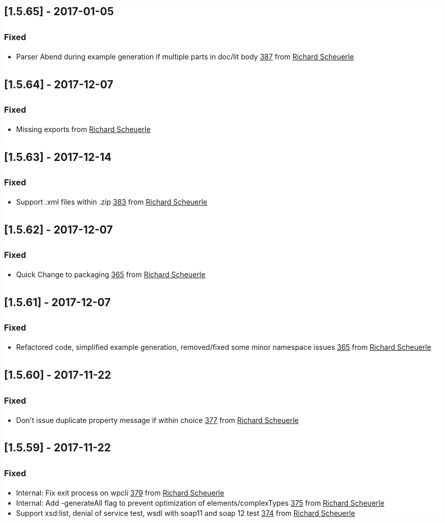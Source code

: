 ## [1.5.65] - 2017-01-05
### Fixed

 * Parser Abend during example generation if multiple parts in doc/lit body [387](https://github.ibm.com/apimesh/apiconnect-wsdl/issues/387) from [Richard Scheuerle](https://github.ibm.com/scheu)

## [1.5.64] - 2017-12-07
### Fixed

 * Missing exports from [Richard Scheuerle](https://github.ibm.com/scheu)

## [1.5.63] - 2017-12-14
### Fixed

 * Support .xml files within .zip [383](https://github.ibm.com/apimesh/apiconnect-wsdl/issues/383) from [Richard Scheuerle](https://github.ibm.com/scheu)

## [1.5.62] - 2017-12-07
### Fixed

 * Quick Change to packaging [365](https://github.ibm.com/apimesh/apiconnect-wsdl/issues/365) from [Richard Scheuerle](https://github.ibm.com/scheu)

## [1.5.61] - 2017-12-07
### Fixed

 * Refactored code, simplified example generation, removed/fixed some minor namespace issues [365](https://github.ibm.com/apimesh/apiconnect-wsdl/issues/365) from [Richard Scheuerle](https://github.ibm.com/scheu)

## [1.5.60] - 2017-11-22
### Fixed

 * Don't issue duplicate property message if within choice [377](https://github.ibm.com/apimesh/apiconnect-wsdl/issues/377) from [Richard Scheuerle](https://github.ibm.com/scheu)

## [1.5.59] - 2017-11-22
### Fixed

 * Internal: Fix exit process on wpcli [379](https://github.ibm.com/apimesh/apiconnect-wsdl/issues/379) from [Richard Scheuerle](https://github.ibm.com/scheu)
 * Internal: Add -generateAll flag to prevent optimization of elements/complexTypes [375](https://github.ibm.com/apimesh/apiconnect-wsdl/issues/375) from [Richard Scheuerle](https://github.ibm.com/scheu)
 * Support xsd:list, denial of service test, wsdl with soap11 and soap 12 test [374](https://github.ibm.com/apimesh/apiconnect-wsdl/issues/374) from [Richard Scheuerle](https://github.ibm.com/scheu)


 [Unreleased]: https://github.ibm.com/velox/apiconnect-wsdl/compare/v1.6.28...master
 [1.6.28]: https://github.ibm.com/velox/apiconnect-wsdl/compare/v1.6.27...v1.6.28
 [1.6.27]: https://github.ibm.com/velox/apiconnect-wsdl/compare/v1.6.26...v1.6.27
 [1.6.26]: https://github.ibm.com/velox/apiconnect-wsdl/compare/v1.6.25...v1.6.26
 [1.6.26]: https://github.ibm.com/velox/apiconnect-wsdl/compare/v1.6.25...v1.6.26
 [1.6.25]: https://github.ibm.com/velox/apiconnect-wsdl/compare/v1.6.24...v1.6.25
 [1.6.24]: https://github.ibm.com/velox/apiconnect-wsdl/compare/v1.6.23...v1.6.24
 [1.6.23]: https://github.ibm.com/velox/apiconnect-wsdl/compare/v1.6.22...v1.6.23
 [1.6.22]: https://github.ibm.com/velox/apiconnect-wsdl/compare/v1.6.21...v1.6.22
 [1.6.21]: https://github.ibm.com/velox/apiconnect-wsdl/compare/v1.6.20...v1.6.21
 [1.6.20]: https://github.ibm.com/velox/apiconnect-wsdl/compare/v1.6.19...v1.6.20
 [1.6.19]: https://github.ibm.com/velox/apiconnect-wsdl/compare/v1.6.18...v1.6.19
 [1.6.18]: https://github.ibm.com/velox/apiconnect-wsdl/compare/v1.6.17...v1.6.18
 [1.6.17]: https://github.ibm.com/velox/apiconnect-wsdl/compare/v1.6.16...v1.6.17
 [1.6.16]: https://github.ibm.com/velox/apiconnect-wsdl/compare/v1.6.15...v1.6.16
 [1.6.15]: https://github.ibm.com/velox/apiconnect-wsdl/compare/v1.6.14...v1.6.15
 [1.6.14]: https://github.ibm.com/velox/apiconnect-wsdl/compare/v1.6.13...v1.6.14
 [1.6.13]: https://github.ibm.com/velox/apiconnect-wsdl/compare/v1.6.12...v1.6.13
 [1.6.12]: https://github.ibm.com/velox/apiconnect-wsdl/compare/v1.6.11...v1.6.12
 [1.6.11]: https://github.ibm.com/velox/apiconnect-wsdl/compare/v1.6.10...v1.6.11
 [1.6.10]: https://github.ibm.com/velox/apiconnect-wsdl/compare/v1.6.9...v1.6.10
 [1.6.9]: https://github.ibm.com/velox/apiconnect-wsdl/compare/v1.6.8...v1.6.9
 [1.6.8]: https://github.ibm.com/velox/apiconnect-wsdl/compare/v1.6.7...v1.6.8
 [1.6.7]: https://github.ibm.com/velox/apiconnect-wsdl/compare/v1.6.6...v1.6.7
 [1.6.6]: https://github.ibm.com/velox/apiconnect-wsdl/compare/v1.6.5...v1.6.6
 [1.6.5]: https://github.ibm.com/velox/apiconnect-wsdl/compare/v1.6.4...v1.6.5
 [1.6.4]: https://github.ibm.com/velox/apiconnect-wsdl/compare/v1.6.3...v1.6.4
 [1.6.3]: https://github.ibm.com/velox/apiconnect-wsdl/compare/v1.6.2...v1.6.3
 [1.6.2]: https://github.ibm.com/velox/apiconnect-wsdl/compare/v1.6.1...v1.6.2
 [1.6.1]: https://github.ibm.com/velox/apiconnect-wsdl/compare/v1.5.113...v1.6.1
 [1.5.113]: https://github.ibm.com/velox/apiconnect-wsdl/compare/v1.5.112...v1.5.113
 [1.5.112]: https://github.ibm.com/velox/apiconnect-wsdl/compare/v1.5.111...v1.5.112
 [1.5.111]: https://github.ibm.com/velox/apiconnect-wsdl/compare/v1.5.110...v1.5.111
 [1.5.110]: https://github.ibm.com/velox/apiconnect-wsdl/compare/v1.5.109...v1.5.110
 [1.5.109]: https://github.ibm.com/velox/apiconnect-wsdl/compare/v1.5.108...v1.5.109
 [1.5.108]: https://github.ibm.com/velox/apiconnect-wsdl/compare/v1.5.107...v1.5.108
 [1.5.107]: https://github.ibm.com/velox/apiconnect-wsdl/compare/v1.5.106...v1.5.107
 [1.5.106]: https://github.ibm.com/velox/apiconnect-wsdl/compare/v1.5.105...v1.5.106
 [1.5.105]: https://github.ibm.com/velox/apiconnect-wsdl/compare/v1.5.104...v1.5.105
 [1.5.104]: https://github.ibm.com/velox/apiconnect-wsdl/compare/v1.5.103...v1.5.104
 [1.5.103]: https://github.ibm.com/velox/apiconnect-wsdl/compare/v1.5.102...v1.5.103
 [1.5.102]: https://github.ibm.com/velox/apiconnect-wsdl/compare/v1.5.101...v1.5.102
 [1.5.101]: https://github.ibm.com/velox/apiconnect-wsdl/compare/v1.5.100...v1.5.101
 [1.5.100]: https://github.ibm.com/velox/apiconnect-wsdl/compare/v1.5.99...v1.5.100
 [1.5.99]: https://github.ibm.com/velox/apiconnect-wsdl/compare/v1.5.98...v1.5.99
 [1.5.98]: https://github.ibm.com/velox/apiconnect-wsdl/compare/v1.5.97...v1.5.98
 [1.5.97]: https://github.ibm.com/velox/apiconnect-wsdl/compare/v1.5.96...v1.5.97
 [1.5.96]: https://github.ibm.com/velox/apiconnect-wsdl/compare/v1.5.95...v1.5.96
 [1.5.95]: https://github.ibm.com/velox/apiconnect-wsdl/compare/v1.5.94...v1.5.95
 [1.5.94]: https://github.ibm.com/velox/apiconnect-wsdl/compare/v1.5.93...v1.5.94
 [1.5.93]: https://github.ibm.com/velox/apiconnect-wsdl/compare/v1.5.92...v1.5.93
 [1.5.92]: https://github.ibm.com/velox/apiconnect-wsdl/compare/v1.5.91...v1.5.92
 [1.5.91]: https://github.ibm.com/velox/apiconnect-wsdl/compare/v1.5.90...v1.5.91
 [1.5.90]: https://github.ibm.com/velox/apiconnect-wsdl/compare/v1.5.89...v1.5.90
 [1.5.89]: https://github.ibm.com/velox/apiconnect-wsdl/compare/v1.5.88...v1.5.89
 [1.5.88]: https://github.ibm.com/velox/apiconnect-wsdl/compare/v1.5.87...v1.5.88
 [1.5.87]: https://github.ibm.com/velox/apiconnect-wsdl/compare/v1.5.86...v1.5.87
 [1.5.86]: https://github.ibm.com/velox/apiconnect-wsdl/compare/v1.5.85...v1.5.86
 [1.5.85]: https://github.ibm.com/velox/apiconnect-wsdl/compare/v1.5.84...v1.5.85
 [1.5.84]: https://github.ibm.com/velox/apiconnect-wsdl/compare/v1.5.83...v1.5.84
 [1.5.83]: https://github.ibm.com/velox/apiconnect-wsdl/compare/v1.5.82...v1.5.83
 [1.5.82]: https://github.ibm.com/velox/apiconnect-wsdl/compare/v1.5.81...v1.5.82
 [1.5.81]: https://github.ibm.com/velox/apiconnect-wsdl/compare/v1.5.80...v1.5.81
 [1.5.80]: https://github.ibm.com/velox/apiconnect-wsdl/compare/v1.5.79...v1.5.80
 [1.5.79]: https://github.ibm.com/velox/apiconnect-wsdl/compare/v1.5.78...v1.5.79
 [1.5.78]: https://github.ibm.com/velox/apiconnect-wsdl/compare/v1.5.77...v1.5.78
 [1.5.77]: https://github.ibm.com/velox/apiconnect-wsdl/compare/v1.5.76...v1.5.77
 [1.5.76]: https://github.ibm.com/velox/apiconnect-wsdl/compare/v1.5.75...v1.5.76
 [1.5.75]: https://github.ibm.com/velox/apiconnect-wsdl/compare/v1.5.74...v1.5.75
 [1.5.74]: https://github.ibm.com/velox/apiconnect-wsdl/compare/v1.5.73...v1.5.74
 [1.5.73]: https://github.ibm.com/velox/apiconnect-wsdl/compare/v1.5.72...v1.5.73
 [1.5.72]: https://github.ibm.com/velox/apiconnect-wsdl/compare/v1.5.71...v1.5.72